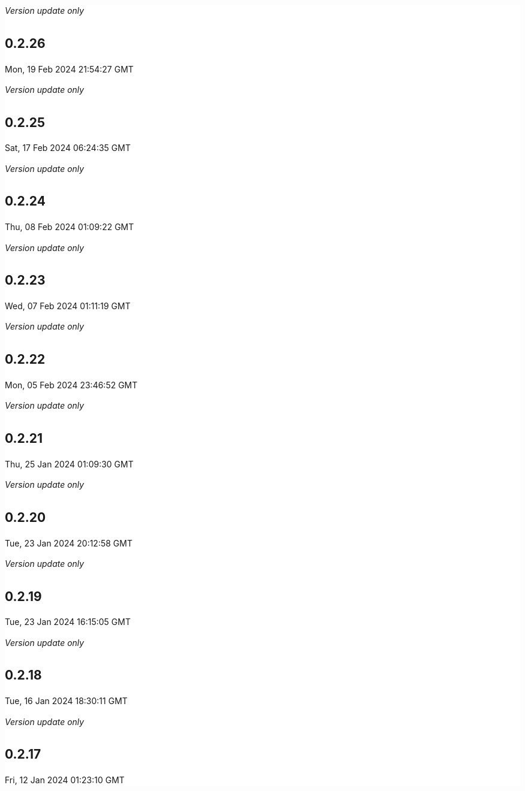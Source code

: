 _Version update only_

## 0.2.26
Mon, 19 Feb 2024 21:54:27 GMT

_Version update only_

## 0.2.25
Sat, 17 Feb 2024 06:24:35 GMT

_Version update only_

## 0.2.24
Thu, 08 Feb 2024 01:09:22 GMT

_Version update only_

## 0.2.23
Wed, 07 Feb 2024 01:11:19 GMT

_Version update only_

## 0.2.22
Mon, 05 Feb 2024 23:46:52 GMT

_Version update only_

## 0.2.21
Thu, 25 Jan 2024 01:09:30 GMT

_Version update only_

## 0.2.20
Tue, 23 Jan 2024 20:12:58 GMT

_Version update only_

## 0.2.19
Tue, 23 Jan 2024 16:15:05 GMT

_Version update only_

## 0.2.18
Tue, 16 Jan 2024 18:30:11 GMT

_Version update only_

## 0.2.17
Fri, 12 Jan 2024 01:23:10 GMT

